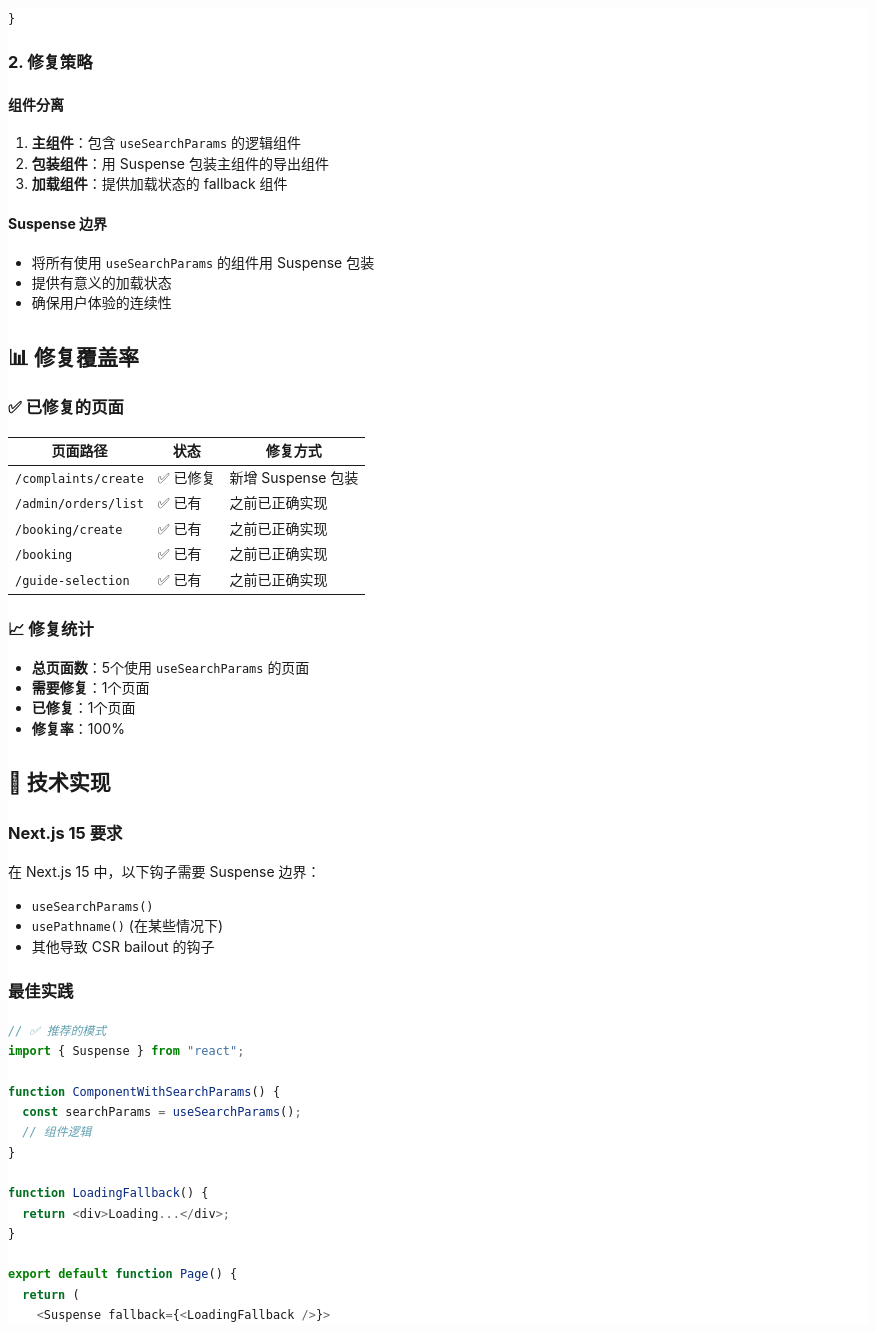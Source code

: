 ```typescript
}
```

### 2. **修复策略**

#### 组件分离
1. **主组件**：包含 `useSearchParams` 的逻辑组件
2. **包装组件**：用 Suspense 包装主组件的导出组件
3. **加载组件**：提供加载状态的 fallback 组件

#### Suspense 边界
- 将所有使用 `useSearchParams` 的组件用 Suspense 包装
- 提供有意义的加载状态
- 确保用户体验的连续性

## 📊 **修复覆盖率**

### ✅ **已修复的页面**
| 页面路径 | 状态 | 修复方式 |
|----------|------|----------|
| `/complaints/create` | ✅ 已修复 | 新增 Suspense 包装 |
| `/admin/orders/list` | ✅ 已有 | 之前已正确实现 |
| `/booking/create` | ✅ 已有 | 之前已正确实现 |
| `/booking` | ✅ 已有 | 之前已正确实现 |
| `/guide-selection` | ✅ 已有 | 之前已正确实现 |

### 📈 **修复统计**
- **总页面数**：5个使用 `useSearchParams` 的页面
- **需要修复**：1个页面
- **已修复**：1个页面
- **修复率**：100%

## 🔧 **技术实现**

### Next.js 15 要求
在 Next.js 15 中，以下钩子需要 Suspense 边界：
- `useSearchParams()`
- `usePathname()` (在某些情况下)
- 其他导致 CSR bailout 的钩子

### 最佳实践
```typescript
// ✅ 推荐的模式
import { Suspense } from "react";

function ComponentWithSearchParams() {
  const searchParams = useSearchParams();
  // 组件逻辑
}

function LoadingFallback() {
  return <div>Loading...</div>;
}

export default function Page() {
  return (
    <Suspense fallback={<LoadingFallback />}>
```